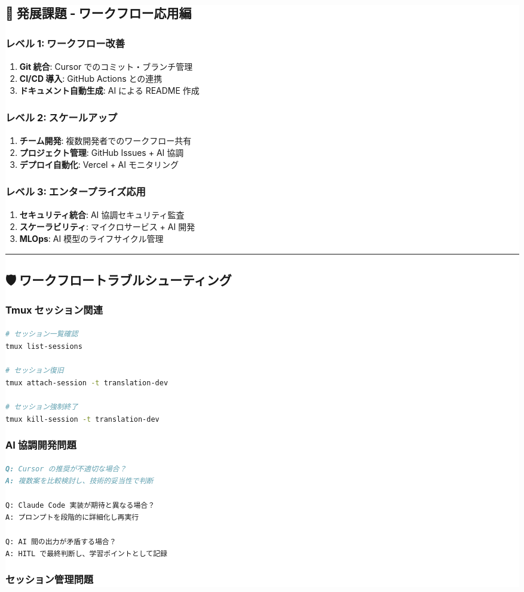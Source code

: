 
## 🔧 発展課題 - ワークフロー応用編

### レベル 1: ワークフロー改善

1. **Git 統合**: Cursor でのコミット・ブランチ管理
2. **CI/CD 導入**: GitHub Actions との連携
3. **ドキュメント自動生成**: AI による README 作成

### レベル 2: スケールアップ

1. **チーム開発**: 複数開発者でのワークフロー共有
2. **プロジェクト管理**: GitHub Issues + AI 協調
3. **デプロイ自動化**: Vercel + AI モニタリング

### レベル 3: エンタープライズ応用

1. **セキュリティ統合**: AI 協調セキュリティ監査
2. **スケーラビリティ**: マイクロサービス + AI 開発
3. **MLOps**: AI 模型のライフサイクル管理

---

## 🛡️ ワークフロートラブルシューティング

### Tmux セッション関連

```bash
# セッション一覧確認
tmux list-sessions

# セッション復旧
tmux attach-session -t translation-dev

# セッション強制終了
tmux kill-session -t translation-dev
```

### AI 協調開発問題

```markdown
Q: Cursor の推奨が不適切な場合？
A: 複数案を比較検討し、技術的妥当性で判断

Q: Claude Code 実装が期待と異なる場合？
A: プロンプトを段階的に詳細化し再実行

Q: AI 間の出力が矛盾する場合？
A: HITL で最終判断し、学習ポイントとして記録
```

### セッション管理問題
